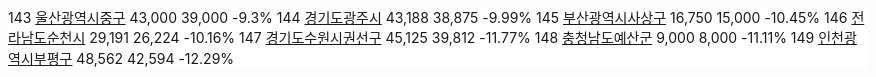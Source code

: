   <tr class="item">
    <td>143</td>
    <td><a href="/apt/울산광역시중구">울산광역시중구</a></td>
    <td>43,000</td>
    <td>39,000</td>
    <td>-9.3%</td>
  </tr>

  <tr class="item">
    <td>144</td>
    <td><a href="/apt/경기도광주시">경기도광주시</a></td>
    <td>43,188</td>
    <td>38,875</td>
    <td>-9.99%</td>
  </tr>

  <tr class="item">
    <td>145</td>
    <td><a href="/apt/부산광역시사상구">부산광역시사상구</a></td>
    <td>16,750</td>
    <td>15,000</td>
    <td>-10.45%</td>
  </tr>

  <tr class="item">
    <td>146</td>
    <td><a href="/apt/전라남도순천시">전라남도순천시</a></td>
    <td>29,191</td>
    <td>26,224</td>
    <td>-10.16%</td>
  </tr>

  <tr class="item">
    <td>147</td>
    <td><a href="/apt/경기도수원시권선구">경기도수원시권선구</a></td>
    <td>45,125</td>
    <td>39,812</td>
    <td>-11.77%</td>
  </tr>

  <tr class="item">
    <td>148</td>
    <td><a href="/apt/충청남도예산군">충청남도예산군</a></td>
    <td>9,000</td>
    <td>8,000</td>
    <td>-11.11%</td>
  </tr>

  <tr class="item">
    <td>149</td>
    <td><a href="/apt/인천광역시부평구">인천광역시부평구</a></td>
    <td>48,562</td>
    <td>42,594</td>
    <td>-12.29%</td>
  </tr>

